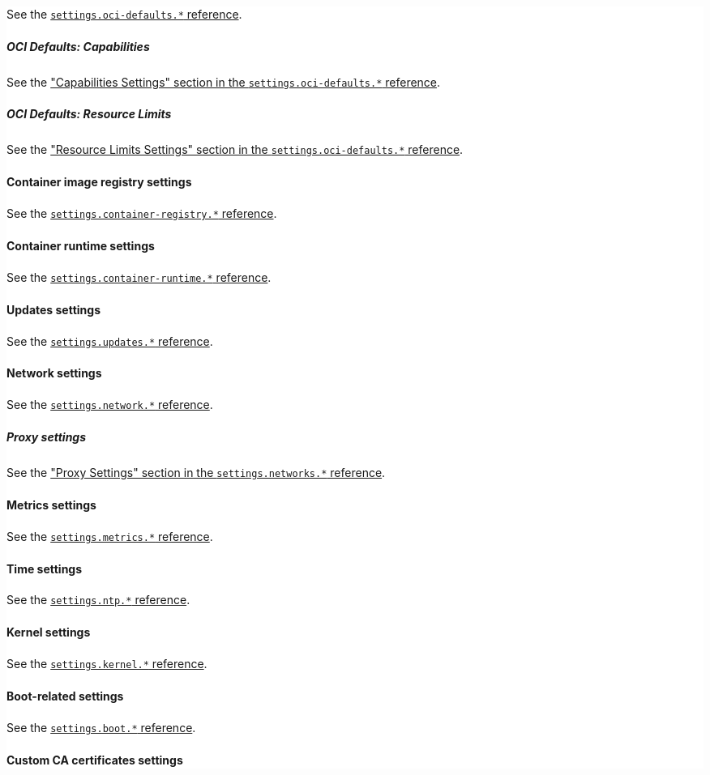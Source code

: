 See the [`settings.oci-defaults.*` reference](https://bottlerocket.dev/en/os/latest/#/api/settings/oci-defaults/).

##### OCI Defaults: Capabilities

See the ["Capabilities Settings" section in the `settings.oci-defaults.*` reference](https://bottlerocket.dev/en/os/latest/#/api/settings/oci-defaults/).

##### OCI Defaults: Resource Limits

See the ["Resource Limits Settings" section in the `settings.oci-defaults.*` reference](https://bottlerocket.dev/en/os/latest/#/api/settings/oci-defaults/).

#### Container image registry settings

See the [`settings.container-registry.*` reference](https://bottlerocket.dev/en/os/latest/#/api/settings/container-registry/).

#### Container runtime settings

See the [`settings.container-runtime.*` reference](https://bottlerocket.dev/en/os/latest/#/api/settings/container-runtime/).

#### Updates settings

See the [`settings.updates.*` reference](https://bottlerocket.dev/en/os/latest/#/api/settings/updates/).

#### Network settings

See the [`settings.network.*` reference](https://bottlerocket.dev/en/os/latest/#/api/settings/network/).

##### Proxy settings

See the ["Proxy Settings" section in the `settings.networks.*` reference](https://bottlerocket.dev/en/os/latest/#/api/settings/network/).

#### Metrics settings

See the [`settings.metrics.*` reference](https://bottlerocket.dev/en/os/latest/#/api/settings/metrics/).

#### Time settings

See the [`settings.ntp.*` reference](https://bottlerocket.dev/en/os/latest/#/api/settings/ntp/).

#### Kernel settings

See the [`settings.kernel.*` reference](https://bottlerocket.dev/en/os/latest/#/api/settings/kernel/).

#### Boot-related settings

See the [`settings.boot.*` reference](https://bottlerocket.dev/en/os/latest/#/api/settings/boot/).

#### Custom CA certificates settings
